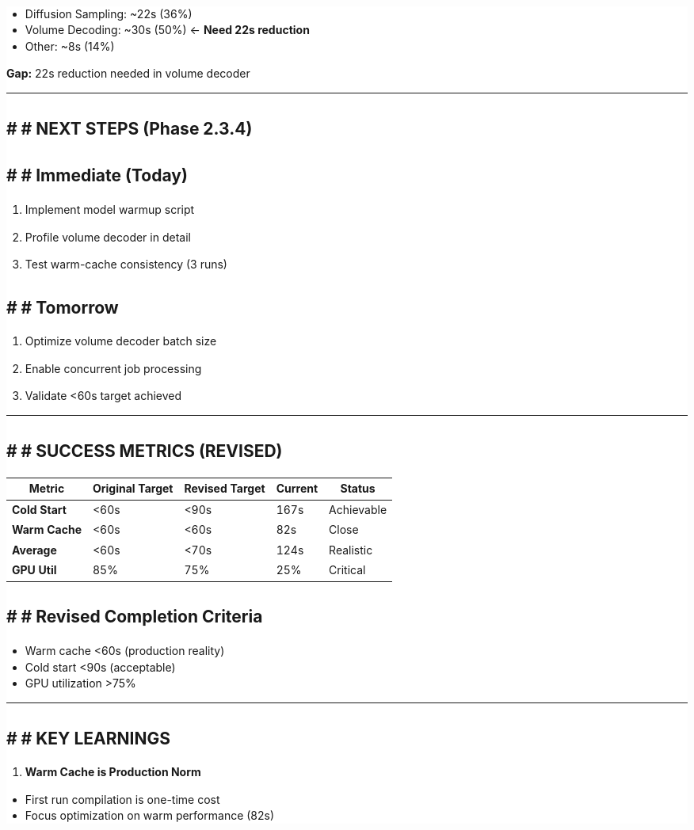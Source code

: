 - Diffusion Sampling: ~22s (36%)
- Volume Decoding: ~30s (50%) ← **Need 22s reduction**
- Other: ~8s (14%)

**Gap:** 22s reduction needed in volume decoder

---

## # #  NEXT STEPS (Phase 2.3.4)

## # # Immediate (Today)

1. Implement model warmup script

2. Profile volume decoder in detail

3. Test warm-cache consistency (3 runs)

## # # Tomorrow

1. Optimize volume decoder batch size

2. Enable concurrent job processing

3. Validate <60s target achieved

---

## # #  SUCCESS METRICS (REVISED)

| Metric         | Original Target | Revised Target | Current | Status        |
| -------------- | --------------- | -------------- | ------- | ------------- |
| **Cold Start** | <60s            | <90s           | 167s    |  Achievable |
| **Warm Cache** | <60s            | <60s           | 82s     |  Close      |
| **Average**    | <60s            | <70s           | 124s    |  Realistic  |
| **GPU Util**   | 85%             | 75%            | 25%     |  Critical   |

## # # Revised Completion Criteria

- Warm cache <60s (production reality)
- Cold start <90s (acceptable)
- GPU utilization >75%

---

## # #  KEY LEARNINGS

1. **Warm Cache is Production Norm**

- First run compilation is one-time cost
- Focus optimization on warm performance (82s)
